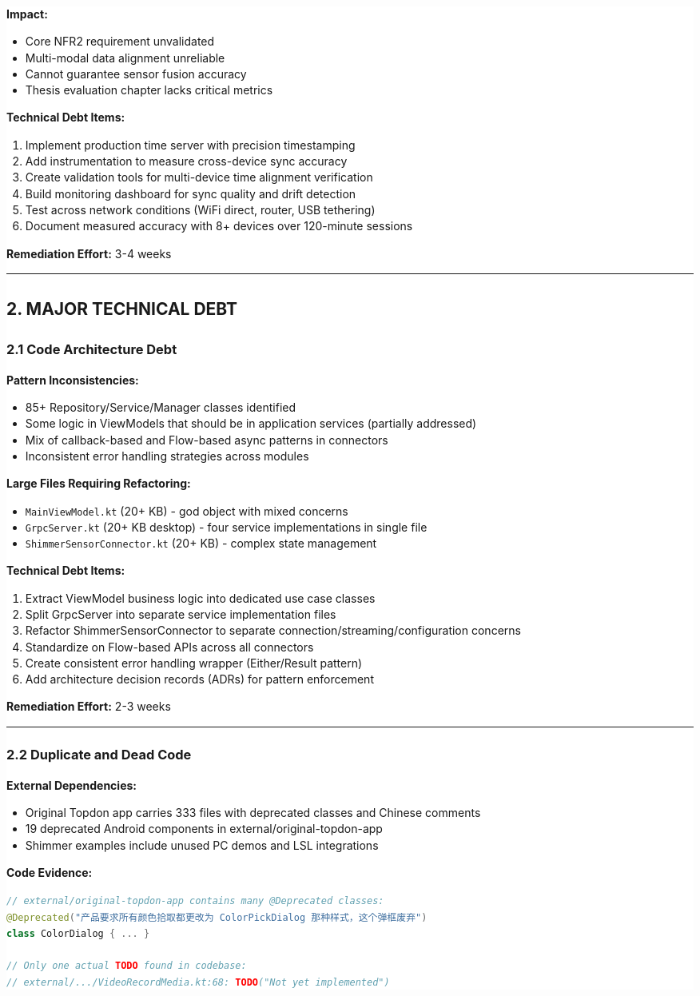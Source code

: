 **Impact:**
- Core NFR2 requirement unvalidated
- Multi-modal data alignment unreliable
- Cannot guarantee sensor fusion accuracy
- Thesis evaluation chapter lacks critical metrics

**Technical Debt Items:**
1. Implement production time server with precision timestamping
2. Add instrumentation to measure cross-device sync accuracy
3. Create validation tools for multi-device time alignment verification
4. Build monitoring dashboard for sync quality and drift detection
5. Test across network conditions (WiFi direct, router, USB tethering)
6. Document measured accuracy with 8+ devices over 120-minute sessions

**Remediation Effort:** 3-4 weeks

---

## 2. MAJOR TECHNICAL DEBT

### 2.1 Code Architecture Debt

**Pattern Inconsistencies:**
- 85+ Repository/Service/Manager classes identified
- Some logic in ViewModels that should be in application services (partially addressed)
- Mix of callback-based and Flow-based async patterns in connectors
- Inconsistent error handling strategies across modules

**Large Files Requiring Refactoring:**
- `MainViewModel.kt` (20+ KB) - god object with mixed concerns
- `GrpcServer.kt` (20+ KB desktop) - four service implementations in single file
- `ShimmerSensorConnector.kt` (20+ KB) - complex state management

**Technical Debt Items:**
1. Extract ViewModel business logic into dedicated use case classes
2. Split GrpcServer into separate service implementation files
3. Refactor ShimmerSensorConnector to separate connection/streaming/configuration concerns
4. Standardize on Flow-based APIs across all connectors
5. Create consistent error handling wrapper (Either/Result pattern)
6. Add architecture decision records (ADRs) for pattern enforcement

**Remediation Effort:** 2-3 weeks

---

### 2.2 Duplicate and Dead Code

**External Dependencies:**
- Original Topdon app carries 333 files with deprecated classes and Chinese comments
- 19 deprecated Android components in external/original-topdon-app
- Shimmer examples include unused PC demos and LSL integrations

**Code Evidence:**
```kotlin
// external/original-topdon-app contains many @Deprecated classes:
@Deprecated("产品要求所有颜色拾取都更改为 ColorPickDialog 那种样式，这个弹框废弃")
class ColorDialog { ... }

// Only one actual TODO found in codebase:
// external/.../VideoRecordMedia.kt:68: TODO("Not yet implemented")
```
